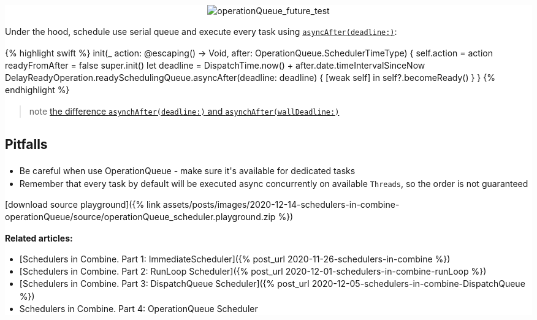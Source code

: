 <div style="text-align:center">
<img src="{{site.baseurl}}/assets/posts/images/2020-12-14-schedulers-in-combine-operationQueue/operationQueue_future_test.png" alt="operationQueue_future_test" width="550"/>
</div>

Under the hood, schedule use serial queue and execute every task using [`asyncAfter(deadline:)`](https://github.com/apple/swift/blob/b5570a1aa923d18f5b7a28b06ea2a7424ba65e3b/stdlib/public/Darwin/Foundation/Schedulers%2BOperationQueue.swift#L155):

{% highlight swift %}
init(_ action: @escaping() -> Void, after: OperationQueue.SchedulerTimeType) {
    self.action = action
    readyFromAfter = false
    super.init()
    let deadline = DispatchTime.now() + after.date.timeIntervalSinceNow            
    DelayReadyOperation.readySchedulingQueue.asyncAfter(deadline: deadline) { [weak self] in
        self?.becomeReady()
    }
}
{% endhighlight %}

> note [the difference `asynchAfter(deadline:)` and `asynchAfter(wallDeadline:)`](https://developer.apple.com/forums/thread/49361)

## Pitfalls

* Be careful when use OperationQueue - make sure it's available for dedicated tasks
* Remember that every task by default will be executed async concurrently on available `Threads`, so the order is not guaranteed

[download source playground]({% link assets/posts/images/2020-12-14-schedulers-in-combine-operationQueue/source/operationQueue_scheduler.playground.zip %})


**Related articles:**

* [Schedulers in Combine. Part 1: ImmediateScheduler]({% post_url 2020-11-26-schedulers-in-combine %})
* [Schedulers in Combine. Part 2: RunLoop Scheduler]({% post_url 2020-12-01-schedulers-in-combine-runLoop %})
* [Schedulers in Combine. Part 3: DispatchQueue Scheduler]({% post_url 2020-12-05-schedulers-in-combine-DispatchQueue %})
* Schedulers in Combine. Part 4: OperationQueue Scheduler